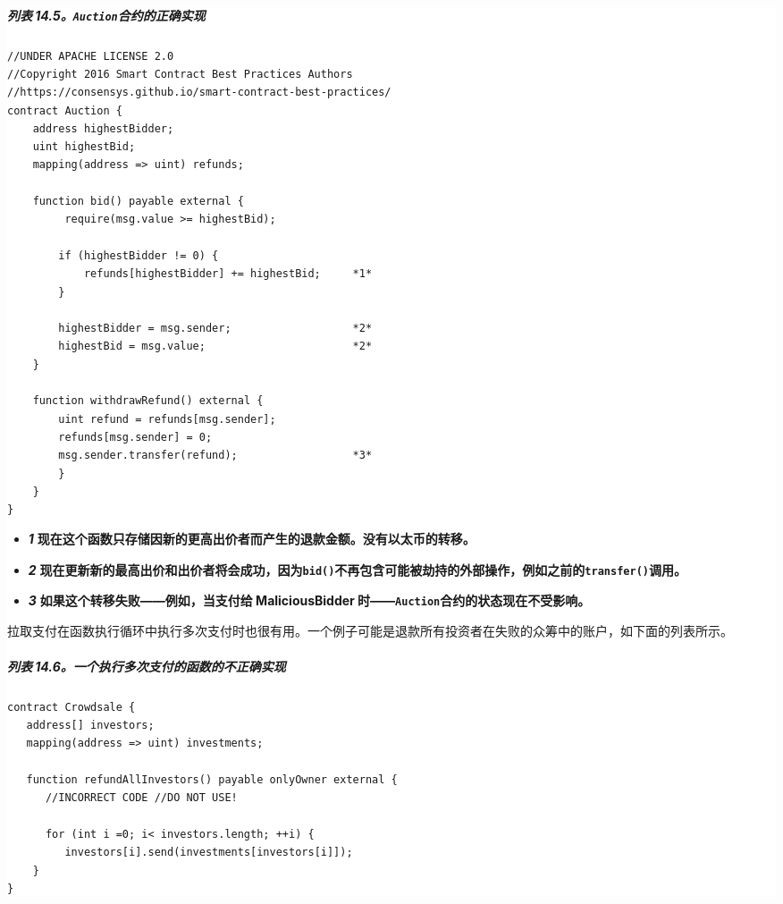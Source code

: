 ##### 列表 14.5。`Auction`合约的正确实现

```
//UNDER APACHE LICENSE 2.0
//Copyright 2016 Smart Contract Best Practices Authors
//https://consensys.github.io/smart-contract-best-practices/
contract Auction {
    address highestBidder;
    uint highestBid;
    mapping(address => uint) refunds;

    function bid() payable external {
         require(msg.value >= highestBid);

        if (highestBidder != 0) {
            refunds[highestBidder] += highestBid;     *1*
        }

        highestBidder = msg.sender;                   *2*
        highestBid = msg.value;                       *2*
    }

    function withdrawRefund() external {
        uint refund = refunds[msg.sender];
        refunds[msg.sender] = 0;
        msg.sender.transfer(refund);                  *3*
        }
    }
}
```

+   ***1*** **现在这个函数只存储因新的更高出价者而产生的退款金额。没有以太币的转移。**

+   ***2*** **现在更新新的最高出价和出价者将会成功，因为`bid()`不再包含可能被劫持的外部操作，例如之前的`transfer()`调用。**

+   ***3*** **如果这个转移失败——例如，当支付给 MaliciousBidder 时——`Auction`合约的状态现在不受影响。**

拉取支付在函数执行循环中执行多次支付时也很有用。一个例子可能是退款所有投资者在失败的众筹中的账户，如下面的列表所示。

##### 列表 14.6。一个执行多次支付的函数的不正确实现

```
contract Crowdsale {
   address[] investors;
   mapping(address => uint) investments;

   function refundAllInvestors() payable onlyOwner external {
      //INCORRECT CODE //DO NOT USE!

      for (int i =0; i< investors.length; ++i) {
         investors[i].send(investments[investors[i]]);     
    }
}
```
